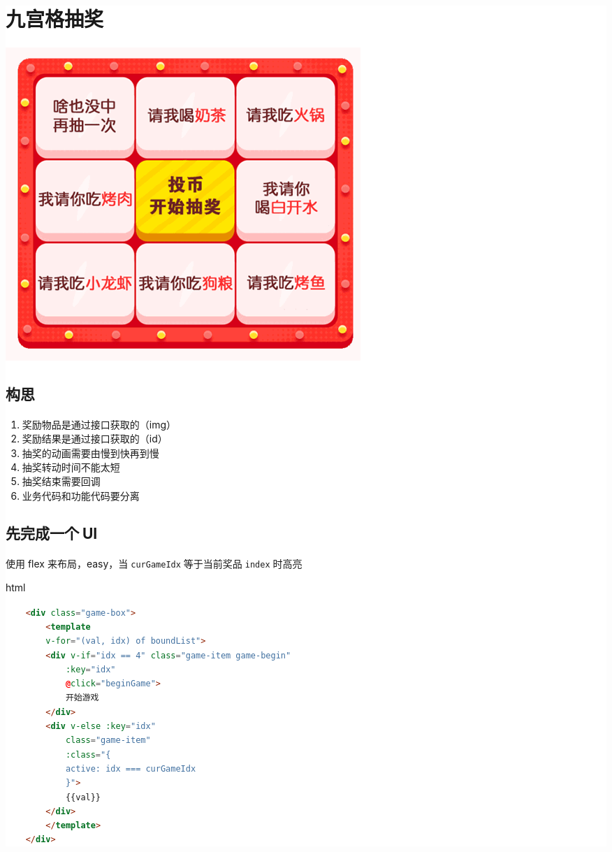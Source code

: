 # 九宫格抽奖


![33](/md/img/component/33.png)

## 构思

1. 奖励物品是通过接口获取的（img）
2. 奖励结果是通过接口获取的（id）
3. 抽奖的动画需要由慢到快再到慢
4. 抽奖转动时间不能太短
6. 抽奖结束需要回调
7. 业务代码和功能代码要分离


## 先完成一个 UI

使用 flex 来布局，easy，当 `curGameIdx` 等于当前奖品 `index` 时高亮

html
```html
    <div class="game-box">
        <template
        v-for="(val, idx) of boundList">
        <div v-if="idx == 4" class="game-item game-begin" 
            :key="idx"
            @click="beginGame">
            开始游戏
        </div>
        <div v-else :key="idx"
            class="game-item"
            :class="{
            active: idx === curGameIdx
            }">
            {{val}}
        </div>
        </template>
    </div>
```
